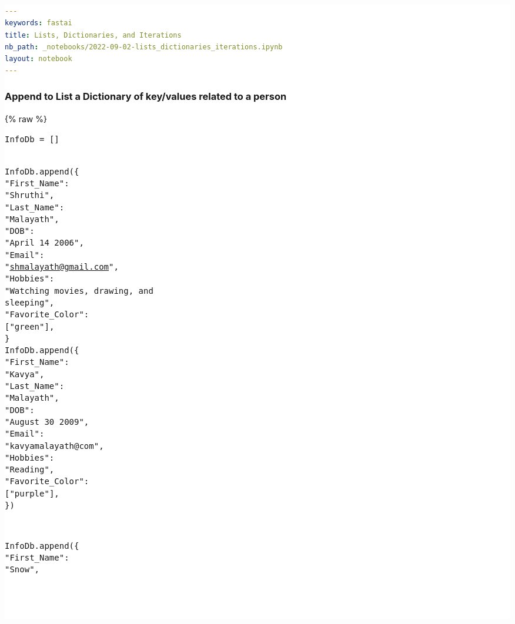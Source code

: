 ```yaml
---
keywords: fastai
title: Lists, Dictionaries, and Iterations
nb_path: _notebooks/2022-09-02-lists_dictionaries_iterations.ipynb
layout: notebook
---
```




<div class="container" id="notebook-container">
        
<div class="cell border-box-sizing text_cell rendered"><div class="inner_cell">
<div class="text_cell_render border-box-sizing rendered_html">
<h3 id="Append-to-List-a-Dictionary-of-key/values-related-to-a-person">Append to List a Dictionary of key/values related to a person<a class="anchor-link" href="#Append-to-List-a-Dictionary-of-key/values-related-to-a-person"> </a></h3>
</div>
</div>
</div>
    {% raw %}
    
<div class="cell border-box-sizing code_cell rendered">
<div class="input">

<div class="inner_cell">
    <div class="input_area">
<div class=" highlight hl-ipython3"><pre><span></span><span class="n">InfoDb</span> <span class="o">=</span> <span class="p">[]</span>



<span class="n">InfoDb</span><span class="o">.</span><span class="n">append</span><span class="p">({</span>
    <span class="s2">&quot;First_Name&quot;</span><span class="p">:</span> <span class="s2">&quot;Shruthi&quot;</span><span class="p">,</span>
    <span class="s2">&quot;Last_Name&quot;</span><span class="p">:</span> <span class="s2">&quot;Malayath&quot;</span><span class="p">,</span>
    <span class="s2">&quot;DOB&quot;</span><span class="p">:</span> <span class="s2">&quot;April 14 2006&quot;</span><span class="p">,</span>
    <span class="s2">&quot;Email&quot;</span><span class="p">:</span> <span class="s2">&quot;shmalayath@gmail.com&quot;</span><span class="p">,</span>
    <span class="s2">&quot;Hobbies&quot;</span><span class="p">:</span> <span class="s2">&quot;Watching movies, drawing, and sleeping&quot;</span><span class="p">,</span>
    <span class="s2">&quot;Favorite_Color&quot;</span><span class="p">:</span> <span class="p">[</span><span class="s2">&quot;green&quot;</span><span class="p">],</span>
<span class="p">}</span>
<span class="n">InfoDb</span><span class="o">.</span><span class="n">append</span><span class="p">({</span>
    <span class="s2">&quot;First_Name&quot;</span><span class="p">:</span> <span class="s2">&quot;Kavya&quot;</span><span class="p">,</span>
    <span class="s2">&quot;Last_Name&quot;</span><span class="p">:</span> <span class="s2">&quot;Malayath&quot;</span><span class="p">,</span>
    <span class="s2">&quot;DOB&quot;</span><span class="p">:</span> <span class="s2">&quot;August 30 2009&quot;</span><span class="p">,</span>
    <span class="s2">&quot;Email&quot;</span><span class="p">:</span> <span class="s2">&quot;kavyamalayath@com&quot;</span><span class="p">,</span>
    <span class="s2">&quot;Hobbies&quot;</span><span class="p">:</span> <span class="s2">&quot;Reading&quot;</span><span class="p">,</span>
    <span class="s2">&quot;Favorite_Color&quot;</span><span class="p">:</span> <span class="p">[</span><span class="s2">&quot;purple&quot;</span><span class="p">],</span>
<span class="p">})</span>

<span class="n">InfoDb</span><span class="o">.</span><span class="n">append</span><span class="p">({</span>
    <span class="s2">&quot;First_Name&quot;</span><span class="p">:</span> <span class="s2">&quot;Snow&quot;</span><span class="p">,</span>